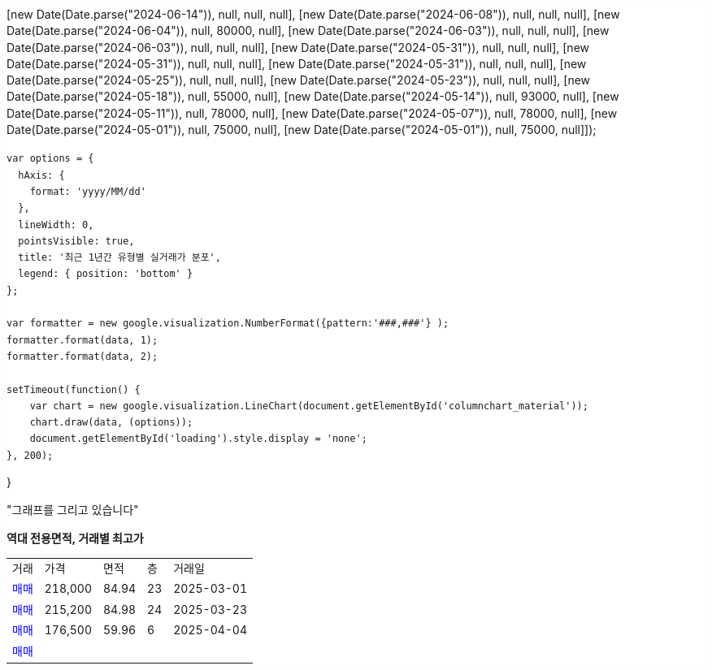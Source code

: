 [new Date(Date.parse("2024-06-14")), null, null, null], [new Date(Date.parse("2024-06-08")), null, null, null], [new Date(Date.parse("2024-06-04")), null, 80000, null], [new Date(Date.parse("2024-06-03")), null, null, null], [new Date(Date.parse("2024-06-03")), null, null, null], [new Date(Date.parse("2024-05-31")), null, null, null], [new Date(Date.parse("2024-05-31")), null, null, null], [new Date(Date.parse("2024-05-31")), null, null, null], [new Date(Date.parse("2024-05-25")), null, null, null], [new Date(Date.parse("2024-05-23")), null, null, null], [new Date(Date.parse("2024-05-18")), null, 55000, null], [new Date(Date.parse("2024-05-14")), null, 93000, null], [new Date(Date.parse("2024-05-11")), null, 78000, null], [new Date(Date.parse("2024-05-07")), null, 78000, null], [new Date(Date.parse("2024-05-01")), null, 75000, null], [new Date(Date.parse("2024-05-01")), null, 75000, null]]);

    var options = {
      hAxis: {
        format: 'yyyy/MM/dd'
      },    
      lineWidth: 0,
      pointsVisible: true,    
      title: '최근 1년간 유형별 실거래가 분포',
      legend: { position: 'bottom' }
    };

    var formatter = new google.visualization.NumberFormat({pattern:'###,###'} );
    formatter.format(data, 1);
    formatter.format(data, 2);
    
    setTimeout(function() {
        var chart = new google.visualization.LineChart(document.getElementById('columnchart_material'));
        chart.draw(data, (options));
        document.getElementById('loading').style.display = 'none';
    }, 200);
  }
</script>


<div id="loading" style="z-index:20; display: block; margin-left: 0px">"그래프를 그리고 있습니다"</div>
<div id="columnchart_material" style="width: 95%; margin-left: 0px; display: block"></div>

<b>역대 전용면적, 거래별 최고가</b>
<table class="sortable">
    <tr>
      <td>거래</td>
      <td>가격</td>
      <td>면적</td>
      <td>층</td>
      <td>거래일</td>
    </tr>
        <tr>
          <td><a style="color: blue">매매</a></td>
          <td>218,000</td>
          <td>84.94</td>
          <td>23</td>
          <td>2025-03-01</td>
        </tr>            <tr>
          <td><a style="color: blue">매매</a></td>
          <td>215,200</td>
          <td>84.98</td>
          <td>24</td>
          <td>2025-03-23</td>
        </tr>            <tr>
          <td><a style="color: blue">매매</a></td>
          <td>176,500</td>
          <td>59.96</td>
          <td>6</td>
          <td>2025-04-04</td>
        </tr>            <tr>
          <td><a style="color: blue">매매</a></td>
